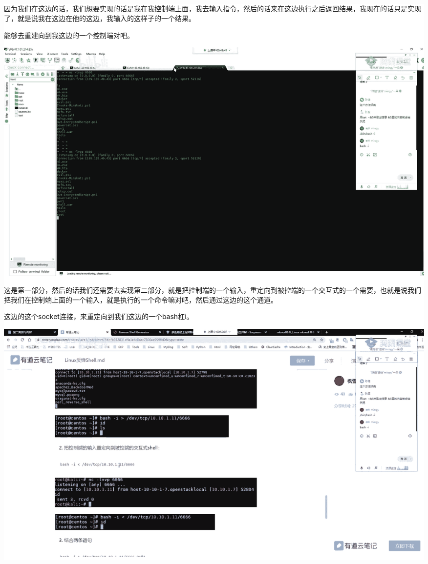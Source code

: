 
因为我们在这边的话，我们想要实现的话是我在我控制端上面，我去输入指令，然后的话来在这边执行之后返回结果，我现在的话只是实现了，就是说我在这边在他的这边，我输入的这样子的一个结果。

能够去重建向到我这边的一个控制端对吧。

![](img/a021ec5fad5a7598f06fa26f444ee366_171.png)

这是第一部分，然后的话我们还需要去实现第二部分，就是把控制端的一个输入，重定向到被控端的一个交互式的一个需要，也就是说我们把我们在控制端上面的一个输入，就是执行的一个命令嘛对吧，然后通过这边的这个通道。

这边的这个socket连接，来重定向到我们这边的一个bash杠i。

![](img/a021ec5fad5a7598f06fa26f444ee366_173.png)
